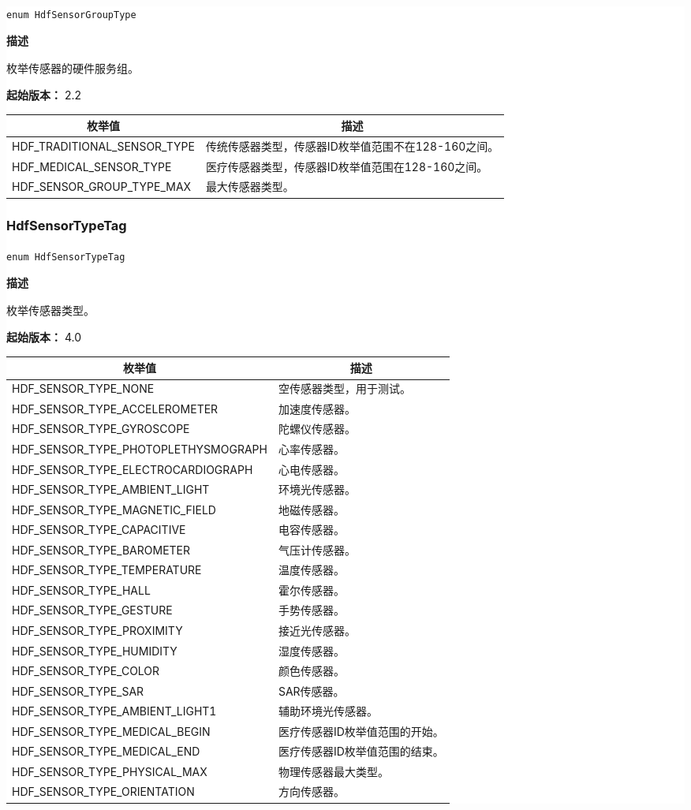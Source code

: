 ```
enum HdfSensorGroupType
```

**描述**

枚举传感器的硬件服务组。

**起始版本：** 2.2

| 枚举值 | 描述 | 
| -------- | -------- |
| HDF_TRADITIONAL_SENSOR_TYPE | 传统传感器类型，传感器ID枚举值范围不在128-160之间。 | 
| HDF_MEDICAL_SENSOR_TYPE | 医疗传感器类型，传感器ID枚举值范围在128-160之间。 | 
| HDF_SENSOR_GROUP_TYPE_MAX | 最大传感器类型。 | 


### HdfSensorTypeTag

```
enum HdfSensorTypeTag
```

**描述**

枚举传感器类型。

**起始版本：** 4.0

| 枚举值 | 描述 | 
| -------- | -------- |
| HDF_SENSOR_TYPE_NONE | 空传感器类型，用于测试。 | 
| HDF_SENSOR_TYPE_ACCELEROMETER | 加速度传感器。 | 
| HDF_SENSOR_TYPE_GYROSCOPE | 陀螺仪传感器。 | 
| HDF_SENSOR_TYPE_PHOTOPLETHYSMOGRAPH | 心率传感器。 | 
| HDF_SENSOR_TYPE_ELECTROCARDIOGRAPH | 心电传感器。 | 
| HDF_SENSOR_TYPE_AMBIENT_LIGHT | 环境光传感器。 | 
| HDF_SENSOR_TYPE_MAGNETIC_FIELD | 地磁传感器。 | 
| HDF_SENSOR_TYPE_CAPACITIVE | 电容传感器。 | 
| HDF_SENSOR_TYPE_BAROMETER | 气压计传感器。 | 
| HDF_SENSOR_TYPE_TEMPERATURE | 温度传感器。 | 
| HDF_SENSOR_TYPE_HALL | 霍尔传感器。 | 
| HDF_SENSOR_TYPE_GESTURE | 手势传感器。 | 
| HDF_SENSOR_TYPE_PROXIMITY | 接近光传感器。 | 
| HDF_SENSOR_TYPE_HUMIDITY | 湿度传感器。 | 
| HDF_SENSOR_TYPE_COLOR | 颜色传感器。 | 
| HDF_SENSOR_TYPE_SAR | SAR传感器。 | 
| HDF_SENSOR_TYPE_AMBIENT_LIGHT1 | 辅助环境光传感器。 | 
| HDF_SENSOR_TYPE_MEDICAL_BEGIN | 医疗传感器ID枚举值范围的开始。 | 
| HDF_SENSOR_TYPE_MEDICAL_END | 医疗传感器ID枚举值范围的结束。 | 
| HDF_SENSOR_TYPE_PHYSICAL_MAX | 物理传感器最大类型。 | 
| HDF_SENSOR_TYPE_ORIENTATION | 方向传感器。 | 